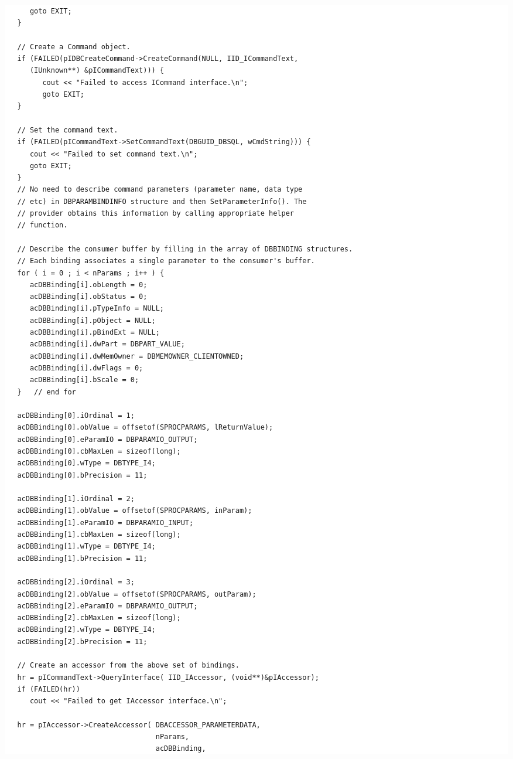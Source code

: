 ```  
      goto EXIT;  
   }  
  
   // Create a Command object.  
   if (FAILED(pIDBCreateCommand->CreateCommand(NULL, IID_ICommandText,   
      (IUnknown**) &pICommandText))) {  
         cout << "Failed to access ICommand interface.\n";  
         goto EXIT;  
   }  
  
   // Set the command text.  
   if (FAILED(pICommandText->SetCommandText(DBGUID_DBSQL, wCmdString))) {  
      cout << "Failed to set command text.\n";  
      goto EXIT;  
   }  
   // No need to describe command parameters (parameter name, data type  
   // etc) in DBPARAMBINDINFO structure and then SetParameterInfo(). The  
   // provider obtains this information by calling appropriate helper  
   // function.  
  
   // Describe the consumer buffer by filling in the array of DBBINDING structures.    
   // Each binding associates a single parameter to the consumer's buffer.  
   for ( i = 0 ; i < nParams ; i++ ) {  
      acDBBinding[i].obLength = 0;  
      acDBBinding[i].obStatus = 0;  
      acDBBinding[i].pTypeInfo = NULL;  
      acDBBinding[i].pObject = NULL;  
      acDBBinding[i].pBindExt = NULL;  
      acDBBinding[i].dwPart = DBPART_VALUE;  
      acDBBinding[i].dwMemOwner = DBMEMOWNER_CLIENTOWNED;  
      acDBBinding[i].dwFlags = 0;  
      acDBBinding[i].bScale = 0;  
   }   // end for  
  
   acDBBinding[0].iOrdinal = 1;  
   acDBBinding[0].obValue = offsetof(SPROCPARAMS, lReturnValue);  
   acDBBinding[0].eParamIO = DBPARAMIO_OUTPUT;  
   acDBBinding[0].cbMaxLen = sizeof(long);  
   acDBBinding[0].wType = DBTYPE_I4;  
   acDBBinding[0].bPrecision = 11;  
  
   acDBBinding[1].iOrdinal = 2;  
   acDBBinding[1].obValue = offsetof(SPROCPARAMS, inParam);  
   acDBBinding[1].eParamIO = DBPARAMIO_INPUT;  
   acDBBinding[1].cbMaxLen = sizeof(long);  
   acDBBinding[1].wType = DBTYPE_I4;  
   acDBBinding[1].bPrecision = 11;  
  
   acDBBinding[2].iOrdinal = 3;  
   acDBBinding[2].obValue = offsetof(SPROCPARAMS, outParam);  
   acDBBinding[2].eParamIO = DBPARAMIO_OUTPUT;  
   acDBBinding[2].cbMaxLen = sizeof(long);  
   acDBBinding[2].wType = DBTYPE_I4;  
   acDBBinding[2].bPrecision = 11;  
  
   // Create an accessor from the above set of bindings.  
   hr = pICommandText->QueryInterface( IID_IAccessor, (void**)&pIAccessor);  
   if (FAILED(hr))  
      cout << "Failed to get IAccessor interface.\n";  
  
   hr = pIAccessor->CreateAccessor( DBACCESSOR_PARAMETERDATA,   
                                    nParams,         
                                    acDBBinding,   
```
